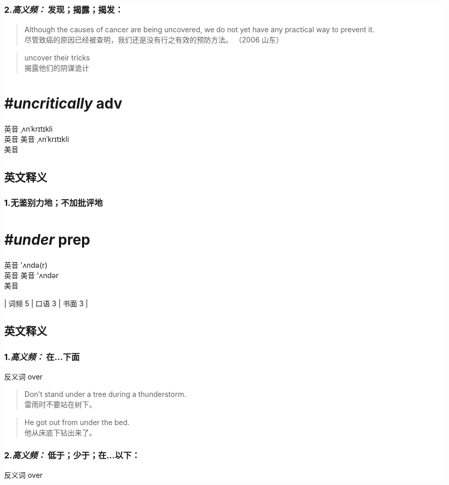 ### 2.*高义频：* **发现；揭露；揭发：**  

 > Although the causes of cancer are being uncovered, we do not yet have any practical way to prevent it.  
 > 尽管致癌的原因已经被查明，我们还是没有行之有效的预防方法。  （2006 山东）  
<audio src="./media/uncover-1.aac"></audio>

 > uncover their tricks   
 > 揭露他们的阴谋诡计    


# ***\#uncritically*** adv
英音 ˌʌnˈkrɪtɪkli  
英音
<audio src="./media/uncritically1_AAC.aac"></audio>
美音 ˌʌnˈkrɪtɪkli  
美音
<audio src="./media/uncritically2_AAC.aac"></audio>


  

英文释义
---
### 1.**无鉴别力地；不加批评地**  


# ***\#under*** prep
英音 'ʌndə(r)  
英音
<audio src="./media/under-B.aac"></audio>
美音 'ʌndər  
美音
<audio src="./media/under.aac"></audio>


| 词频 5 | 口语 3 | 书面 3 |  

英文释义
---
### 1.*高义频：* **在...下面**  
反义词 over 

 > Don’t stand under a tree during a thunderstorm.  
 > 雷雨时不要站在树下。    
<audio src="./media/under-1.aac"></audio>

 > He got out from under the bed.   
 > 他从床底下钻出来了。    
<audio src="./media/under-2.aac"></audio>

### 2.*高义频：* **低于；少于；在...以下：**  
反义词 over 
